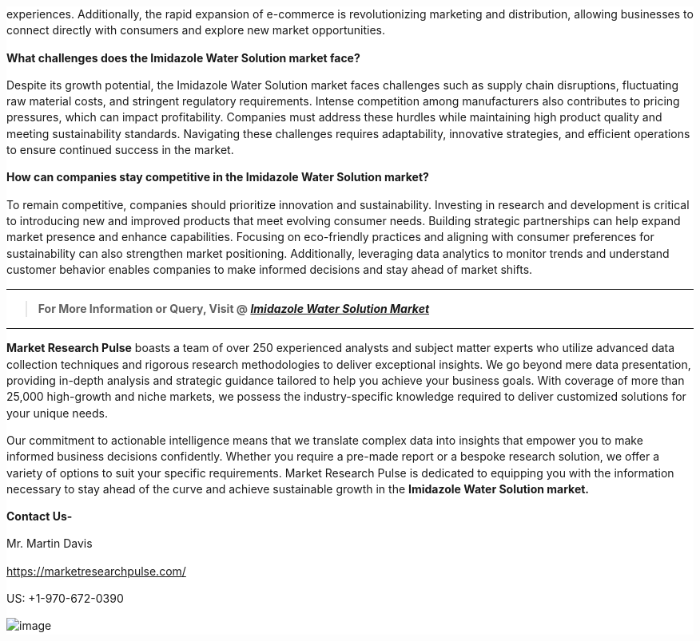 experiences. Additionally, the rapid expansion of e-commerce is revolutionizing marketing and distribution, allowing businesses to connect directly with consumers and explore new market opportunities.</p><p><strong>What challenges does the Imidazole Water Solution market face?</strong></p><p>Despite its growth potential, the Imidazole Water Solution market faces challenges such as supply chain disruptions, fluctuating raw material costs, and stringent regulatory requirements. Intense competition among manufacturers also contributes to pricing pressures, which can impact profitability. Companies must address these hurdles while maintaining high product quality and meeting sustainability standards. Navigating these challenges requires adaptability, innovative strategies, and efficient operations to ensure continued success in the market.</p><p><strong>How can companies stay competitive in the Imidazole Water Solution market?</strong></p><p>To remain competitive, companies should prioritize innovation and sustainability. Investing in research and development is critical to introducing new and improved products that meet evolving consumer needs. Building strategic partnerships can help expand market presence and enhance capabilities. Focusing on eco-friendly practices and aligning with consumer preferences for sustainability can also strengthen market positioning. Additionally, leveraging data analytics to monitor trends and understand customer behavior enables companies to make informed decisions and stay ahead of market shifts.</p><hr /><blockquote><p><strong>For More Information or Query, Visit @&nbsp;<em><a href="https://marketresearchpulse.com/report/143071/imidazole-water-solution-market?utm_source=Linkedin&utm_medium=052">Imidazole Water Solution Market</a></em></strong></p></blockquote><hr /><p><strong>Market Research Pulse</strong> boasts a team of over 250 experienced analysts and subject matter experts who utilize advanced data collection techniques and rigorous research methodologies to deliver exceptional insights. We go beyond mere data presentation, providing in-depth analysis and strategic guidance tailored to help you achieve your business goals. With coverage of more than 25,000 high-growth and niche markets, we possess the industry-specific knowledge required to deliver customized solutions for your unique needs.</p><p>Our commitment to actionable intelligence means that we translate complex data into insights that empower you to make informed business decisions confidently. Whether you require a pre-made report or a bespoke research solution, we offer a variety of options to suit your specific requirements. Market Research Pulse is dedicated to equipping you with the information necessary to stay ahead of the curve and achieve sustainable growth in the <strong>Imidazole Water Solution market.</strong></p><p><strong>Contact Us-</strong></p><p>Mr. Martin Davis</p><p>https://marketresearchpulse.com/</p><p>US: +1-970-672-0390</p>
![image](https://github.com/user-attachments/assets/7607acc6-00c3-449d-ab20-20a34edf300e)

